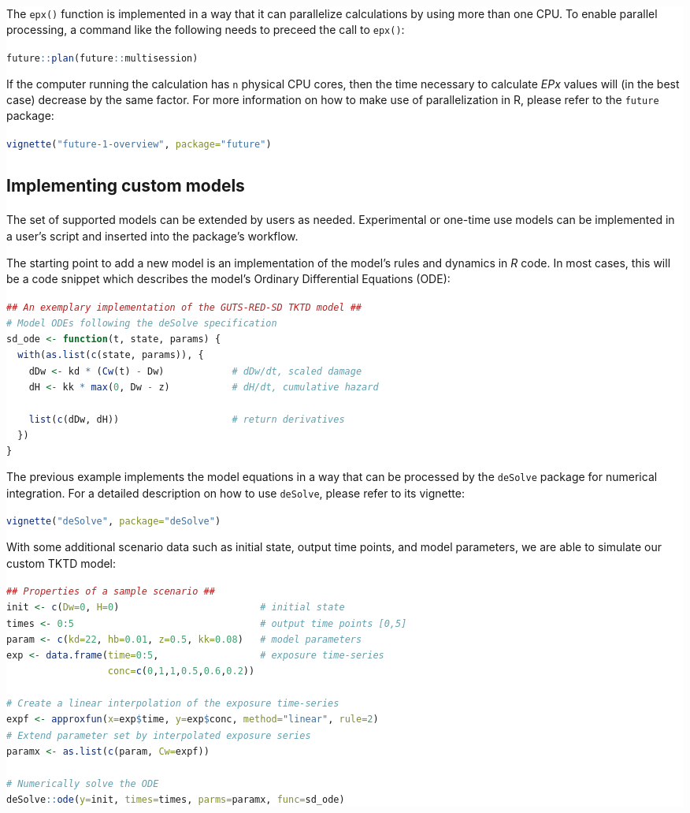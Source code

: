 The `epx()` function is implemented in a way that it can parallelize
calculations by using more than one CPU. To enable parallel processing,
a command like the following needs to preceed the call to `epx()`:

``` r
future::plan(future::multisession)
```

If the computer running the calculation has `n` physical CPU cores, then
the time necessary to calculate *EPx* values will (in the best case)
decrease by the same factor. For more information on how to make use of
parallelization in R, please refer to the `future` package:

``` r
vignette("future-1-overview", package="future")
```

## Implementing custom models

The set of supported models can be extended by users as needed.
Experimental or one-time use models can be implemented in a user’s
script and inserted into the package’s workflow.

The starting point to add a new model is an implementation of the
model’s rules and dynamics in *R* code. In most cases, this will be a
code snippet which describes the model’s Ordinary Differential Equations
(ODE):

``` r
## An exemplary implementation of the GUTS-RED-SD TKTD model ##
# Model ODEs following the deSolve specification
sd_ode <- function(t, state, params) {
  with(as.list(c(state, params)), {
    dDw <- kd * (Cw(t) - Dw)            # dDw/dt, scaled damage
    dH <- kk * max(0, Dw - z)           # dH/dt, cumulative hazard
    
    list(c(dDw, dH))                    # return derivatives
  })
}
```

The previous example implements the model equations in a way that can be
processed by the `deSolve` package for numerical integration. For a
detailed description on how to use `deSolve`, please refer to its
vignette:

``` r
vignette("deSolve", package="deSolve")
```

With some additional scenario data such as initial state, output time
points, and model parameters, we are able to simulate our custom TKTD
model:

``` r
## Properties of a sample scenario ##
init <- c(Dw=0, H=0)                         # initial state
times <- 0:5                                 # output time points [0,5]
param <- c(kd=22, hb=0.01, z=0.5, kk=0.08)   # model parameters
exp <- data.frame(time=0:5,                  # exposure time-series
                  conc=c(0,1,1,0.5,0.6,0.2))

# Create a linear interpolation of the exposure time-series
expf <- approxfun(x=exp$time, y=exp$conc, method="linear", rule=2)
# Extend parameter set by interpolated exposure series
paramx <- as.list(c(param, Cw=expf))

# Numerically solve the ODE
deSolve::ode(y=init, times=times, parms=paramx, func=sd_ode)
```